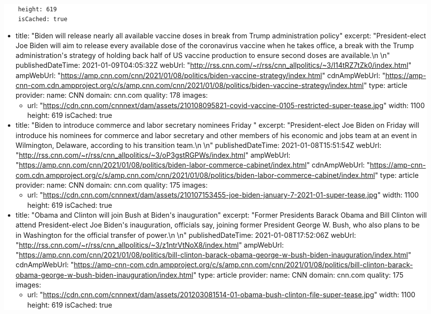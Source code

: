         height: 619
        isCached: true
  - title: "Biden will release nearly all available vaccine doses in break from Trump administration policy"
    excerpt: "President-elect Joe Biden will aim to release every available dose of the coronavirus vaccine when he takes office, a break with the Trump administration's strategy of holding back half of US vaccine production to ensure second doses are available.\n    \n"
    publishedDateTime: 2021-01-09T04:05:32Z
    webUrl: "http://rss.cnn.com/~r/rss/cnn_allpolitics/~3/I14tRZ7tZk0/index.html"
    ampWebUrl: "https://amp.cnn.com/cnn/2021/01/08/politics/biden-vaccine-strategy/index.html"
    cdnAmpWebUrl: "https://amp-cnn-com.cdn.ampproject.org/c/s/amp.cnn.com/cnn/2021/01/08/politics/biden-vaccine-strategy/index.html"
    type: article
    provider:
      name: CNN
      domain: cnn.com
    quality: 178
    images:
      - url: "https://cdn.cnn.com/cnnnext/dam/assets/210108095821-covid-vaccine-0105-restricted-super-tease.jpg"
        width: 1100
        height: 619
        isCached: true
  - title: "Biden to introduce commerce and labor secretary nominees Friday "
    excerpt: "President-elect Joe Biden on Friday will introduce his nominees for commerce and labor secretary and other members of his economic and jobs team at an event in Wilmington, Delaware, according to his transition team.\n    \n"
    publishedDateTime: 2021-01-08T15:51:54Z
    webUrl: "http://rss.cnn.com/~r/rss/cnn_allpolitics/~3/oP3gstRGPWs/index.html"
    ampWebUrl: "https://amp.cnn.com/cnn/2021/01/08/politics/biden-labor-commerce-cabinet/index.html"
    cdnAmpWebUrl: "https://amp-cnn-com.cdn.ampproject.org/c/s/amp.cnn.com/cnn/2021/01/08/politics/biden-labor-commerce-cabinet/index.html"
    type: article
    provider:
      name: CNN
      domain: cnn.com
    quality: 175
    images:
      - url: "https://cdn.cnn.com/cnnnext/dam/assets/210107153455-joe-biden-january-7-2021-01-super-tease.jpg"
        width: 1100
        height: 619
        isCached: true
  - title: "Obama and Clinton will join Bush at Biden's inauguration"
    excerpt: "Former Presidents Barack Obama and Bill Clinton will attend President-elect Joe Biden's inauguration, officials say, joining former President George W. Bush, who also plans to be in Washington for the official transfer of power.\n    \n"
    publishedDateTime: 2021-01-08T17:52:06Z
    webUrl: "http://rss.cnn.com/~r/rss/cnn_allpolitics/~3/z1ntrVtNoX8/index.html"
    ampWebUrl: "https://amp.cnn.com/cnn/2021/01/08/politics/bill-clinton-barack-obama-george-w-bush-biden-inauguration/index.html"
    cdnAmpWebUrl: "https://amp-cnn-com.cdn.ampproject.org/c/s/amp.cnn.com/cnn/2021/01/08/politics/bill-clinton-barack-obama-george-w-bush-biden-inauguration/index.html"
    type: article
    provider:
      name: CNN
      domain: cnn.com
    quality: 175
    images:
      - url: "https://cdn.cnn.com/cnnnext/dam/assets/201203081514-01-obama-bush-clinton-file-super-tease.jpg"
        width: 1100
        height: 619
        isCached: true